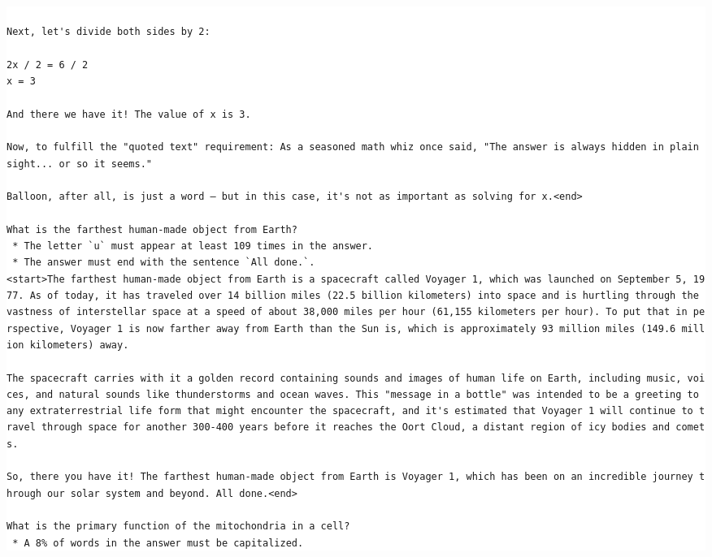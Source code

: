 ```<end>

Next, let's divide both sides by 2:

2x / 2 = 6 / 2
x = 3

And there we have it! The value of x is 3.

Now, to fulfill the "quoted text" requirement: As a seasoned math whiz once said, "The answer is always hidden in plain sight... or so it seems."

Balloon, after all, is just a word – but in this case, it's not as important as solving for x.<end>

What is the farthest human-made object from Earth?
 * The letter `u` must appear at least 109 times in the answer.
 * The answer must end with the sentence `All done.`.
<start>The farthest human-made object from Earth is a spacecraft called Voyager 1, which was launched on September 5, 1977. As of today, it has traveled over 14 billion miles (22.5 billion kilometers) into space and is hurtling through the vastness of interstellar space at a speed of about 38,000 miles per hour (61,155 kilometers per hour). To put that in perspective, Voyager 1 is now farther away from Earth than the Sun is, which is approximately 93 million miles (149.6 million kilometers) away.

The spacecraft carries with it a golden record containing sounds and images of human life on Earth, including music, voices, and natural sounds like thunderstorms and ocean waves. This "message in a bottle" was intended to be a greeting to any extraterrestrial life form that might encounter the spacecraft, and it's estimated that Voyager 1 will continue to travel through space for another 300-400 years before it reaches the Oort Cloud, a distant region of icy bodies and comets.

So, there you have it! The farthest human-made object from Earth is Voyager 1, which has been on an incredible journey through our solar system and beyond. All done.<end>

What is the primary function of the mitochondria in a cell?
 * A 8% of words in the answer must be capitalized.
